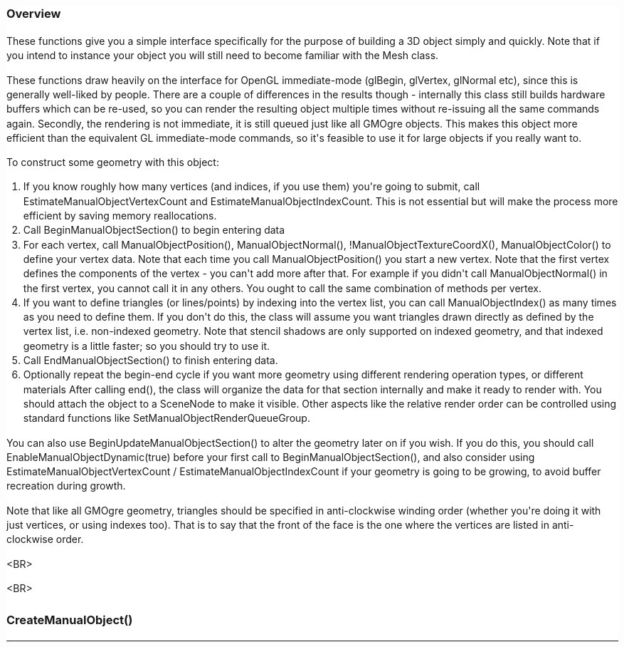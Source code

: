 ### Overview ###
These functions give you a simple interface specifically for the purpose of building a 3D object simply and quickly. Note that if you intend to instance your object you will still need to become familiar with the Mesh class.

These functions draw heavily on the interface for OpenGL immediate-mode (glBegin, glVertex, glNormal etc), since this is generally well-liked by people. There are a couple of differences in the results though - internally this class still builds hardware buffers which can be re-used, so you can render the resulting object multiple times without re-issuing all the same commands again. Secondly, the rendering is not immediate, it is still queued just like all GMOgre objects. This makes this object more efficient than the equivalent GL immediate-mode commands, so it's feasible to use it for large objects if you really want to.

To construct some geometry with this object:
  1. If you know roughly how many vertices (and indices, if you use them) you're going to submit, call EstimateManualObjectVertexCount and EstimateManualObjectIndexCount. This is not essential but will make the process more efficient by saving memory reallocations.
  1. Call BeginManualObjectSection() to begin entering data
  1. For each vertex, call ManualObjectPosition(), ManualObjectNormal(), !ManualObjectTextureCoordX(), ManualObjectColor() to define your vertex data. Note that each time you call ManualObjectPosition() you start a new vertex. Note that the first vertex defines the components of the vertex - you can't add more after that. For example if you didn't call ManualObjectNormal() in the first vertex, you cannot call it in any others. You ought to call the same combination of methods per vertex.
  1. If you want to define triangles (or lines/points) by indexing into the vertex list, you can call ManualObjectIndex() as many times as you need to define them. If you don't do this, the class will assume you want triangles drawn directly as defined by the vertex list, i.e. non-indexed geometry. Note that stencil shadows are only supported on indexed geometry, and that indexed geometry is a little faster; so you should try to use it.
  1. Call EndManualObjectSection() to finish entering data.
  1. Optionally repeat the begin-end cycle if you want more geometry using different rendering operation types, or different materials After calling end(), the class will organize the data for that section internally and make it ready to render with. You should attach the object to a SceneNode to make it visible. Other aspects like the relative render order can be controlled using standard functions like SetManualObjectRenderQueueGroup.

You can also use BeginUpdateManualObjectSection() to alter the geometry later on if you wish. If you do this, you should call EnableManualObjectDynamic(true) before your first call to BeginManualObjectSection(), and also consider using EstimateManualObjectVertexCount / EstimateManualObjectIndexCount if your geometry is going to be growing, to avoid buffer recreation during growth.

Note that like all GMOgre geometry, triangles should be specified in anti-clockwise winding order (whether you're doing it with just vertices, or using indexes too). That is to say that the front of the face is the one where the vertices are listed in anti-clockwise order.


&lt;BR&gt;




&lt;BR&gt;


### CreateManualObject() ###

---
